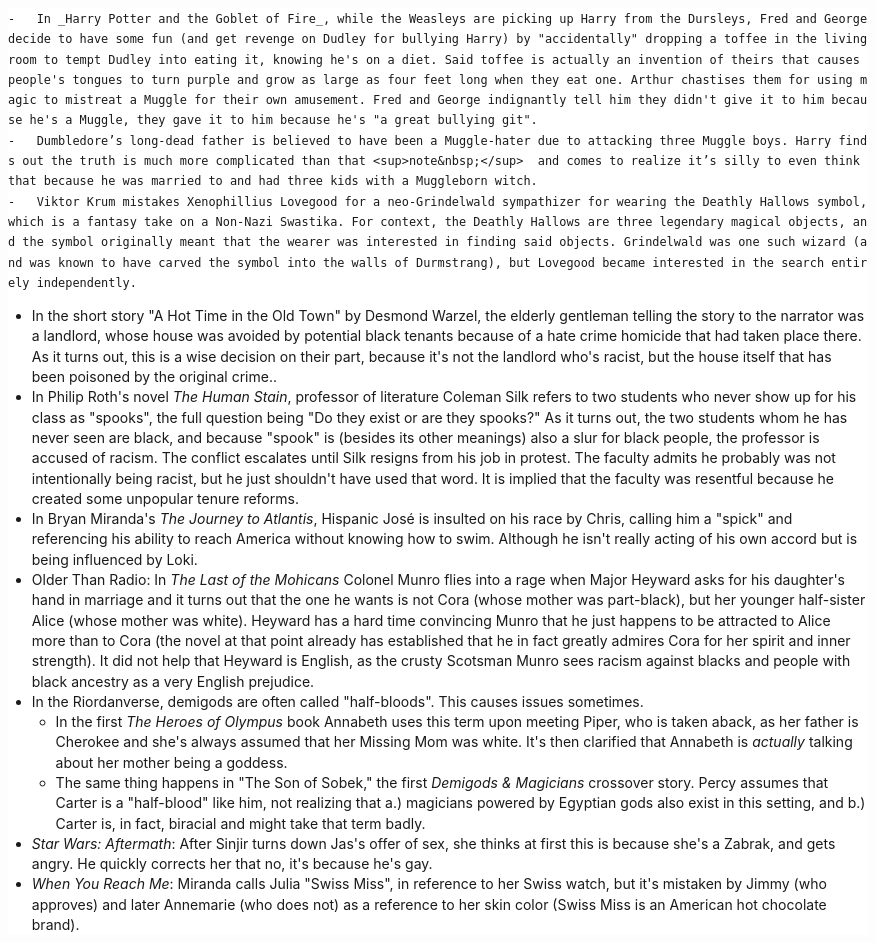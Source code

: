     -   In _Harry Potter and the Goblet of Fire_, while the Weasleys are picking up Harry from the Dursleys, Fred and George decide to have some fun (and get revenge on Dudley for bullying Harry) by "accidentally" dropping a toffee in the living room to tempt Dudley into eating it, knowing he's on a diet. Said toffee is actually an invention of theirs that causes people's tongues to turn purple and grow as large as four feet long when they eat one. Arthur chastises them for using magic to mistreat a Muggle for their own amusement. Fred and George indignantly tell him they didn't give it to him because he's a Muggle, they gave it to him because he's "a great bullying git".
    -   Dumbledore’s long-dead father is believed to have been a Muggle-hater due to attacking three Muggle boys. Harry finds out the truth is much more complicated than that <sup>note&nbsp;</sup>  and comes to realize it’s silly to even think that because he was married to and had three kids with a Muggleborn witch.
    -   Viktor Krum mistakes Xenophillius Lovegood for a neo-Grindelwald sympathizer for wearing the Deathly Hallows symbol, which is a fantasy take on a Non-Nazi Swastika. For context, the Deathly Hallows are three legendary magical objects, and the symbol originally meant that the wearer was interested in finding said objects. Grindelwald was one such wizard (and was known to have carved the symbol into the walls of Durmstrang), but Lovegood became interested in the search entirely independently.
-   In the short story "A Hot Time in the Old Town" by Desmond Warzel, the elderly gentleman telling the story to the narrator was a landlord, whose house was avoided by potential black tenants because of a hate crime homicide that had taken place there. As it turns out, this is a wise decision on their part, because it's not the landlord who's racist, but the house itself that has been poisoned by the original crime..
-   In Philip Roth's novel _The Human Stain_, professor of literature Coleman Silk refers to two students who never show up for his class as "spooks", the full question being "Do they exist or are they spooks?" As it turns out, the two students whom he has never seen are black, and because "spook" is (besides its other meanings) also a slur for black people, the professor is accused of racism. The conflict escalates until Silk resigns from his job in protest. The faculty admits he probably was not intentionally being racist, but he just shouldn't have used that word. It is implied that the faculty was resentful because he created some unpopular tenure reforms.
-   In Bryan Miranda's _The Journey to Atlantis_, Hispanic José is insulted on his race by Chris, calling him a "spick" and referencing his ability to reach America without knowing how to swim. Although he isn't really acting of his own accord but is being influenced by Loki.
-   Older Than Radio: In _The Last of the Mohicans_ Colonel Munro flies into a rage when Major Heyward asks for his daughter's hand in marriage and it turns out that the one he wants is not Cora (whose mother was part-black), but her younger half-sister Alice (whose mother was white). Heyward has a hard time convincing Munro that he just happens to be attracted to Alice more than to Cora (the novel at that point already has established that he in fact greatly admires Cora for her spirit and inner strength). It did not help that Heyward is English, as the crusty Scotsman Munro sees racism against blacks and people with black ancestry as a very English prejudice.
-   In the Riordanverse, demigods are often called "half-bloods". This causes issues sometimes.
    -   In the first _The Heroes of Olympus_ book Annabeth uses this term upon meeting Piper, who is taken aback, as her father is Cherokee and she's always assumed that her Missing Mom was white. It's then clarified that Annabeth is _actually_ talking about her mother being a goddess.
    -   The same thing happens in "The Son of Sobek," the first _Demigods & Magicians_ crossover story. Percy assumes that Carter is a "half-blood" like him, not realizing that a.) magicians powered by Egyptian gods also exist in this setting, and b.) Carter is, in fact, biracial and might take that term badly.
-   _Star Wars: Aftermath_: After Sinjir turns down Jas's offer of sex, she thinks at first this is because she's a Zabrak, and gets angry. He quickly corrects her that no, it's because he's gay.
-   _When You Reach Me_: Miranda calls Julia "Swiss Miss", in reference to her Swiss watch, but it's mistaken by Jimmy (who approves) and later Annemarie (who does not) as a reference to her skin color (Swiss Miss is an American hot chocolate brand).
